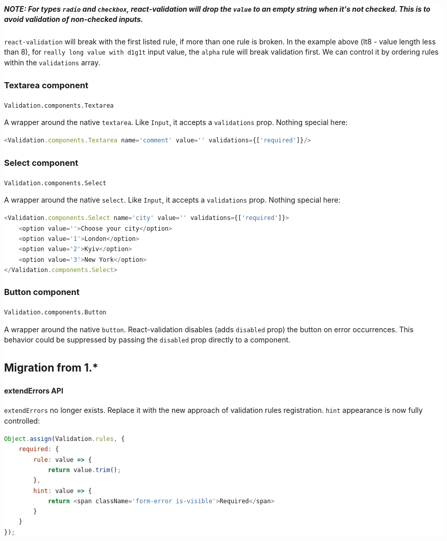 ##### NOTE: For types ```radio``` and ```checkbox```, react-validation will drop the ```value``` to an empty string when it's not checked. This is to avoid validation of non-checked inputs.

`react-validation` will break with the first listed rule, if more than one rule is broken. In the example above (lt8 - value length less than 8), for ```really long value with d1g1t``` input value, the ```alpha``` rule will break validation first. We can control it by ordering rules within the ```validations``` array.

### Textarea component

```
Validation.components.Textarea
```

A wrapper around the native ```textarea```. Like ```Input```, it accepts a ```validations``` prop. Nothing special here:

```javascript
<Validation.components.Textarea name='comment' value='' validations={['required']}/>
```

### Select component

```
Validation.components.Select
```

A wrapper around the native ```select```. Like ```Input```, it accepts a ```validations``` prop. Nothing special here:

```javascript
<Validation.components.Select name='city' value='' validations={['required']}>
    <option value=''>Choose your city</option>
    <option value='1'>London</option>
    <option value='2'>Kyiv</option>
    <option value='3'>New York</option>
</Validation.components.Select>
```

### Button component

```
Validation.components.Button
```

A wrapper around the native ```button```. React-validation disables (adds ```disabled``` prop) the button on error occurrences. This behavior could be suppressed by passing the ```disabled``` prop directly to a component.

## Migration from 1.*

#### extendErrors API
```extendErrors``` no longer exists. Replace it with the new approach of validation rules registration. ```hint``` appearance is now fully controlled:

```javascript
Object.assign(Validation.rules, {
    required: {
        rule: value => {
            return value.trim();
        },
        hint: value => {
            return <span className='form-error is-visible'>Required</span>
        }
    }
});
```
